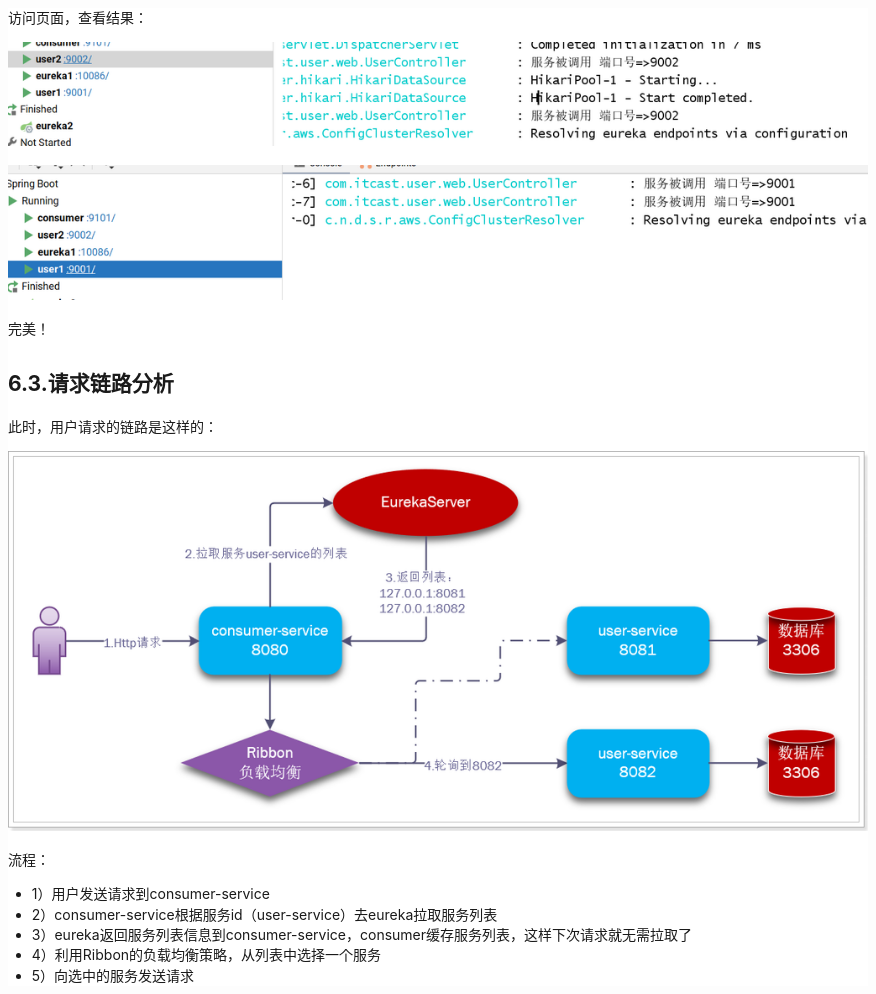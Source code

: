 访问页面，查看结果：

![1599619948867](picture/springcloud/1599619948867.png)

![1599619970155](picture/springcloud/1599619970155.png)

完美！

## 6.3.请求链路分析

此时，用户请求的链路是这样的：

![image-20200527155857921](picture/springcloud/image-20200527155857921.png)

流程：

- 1）用户发送请求到consumer-service
- 2）consumer-service根据服务id（user-service）去eureka拉取服务列表
- 3）eureka返回服务列表信息到consumer-service，consumer缓存服务列表，这样下次请求就无需拉取了
- 4）利用Ribbon的负载均衡策略，从列表中选择一个服务
- 5）向选中的服务发送请求
